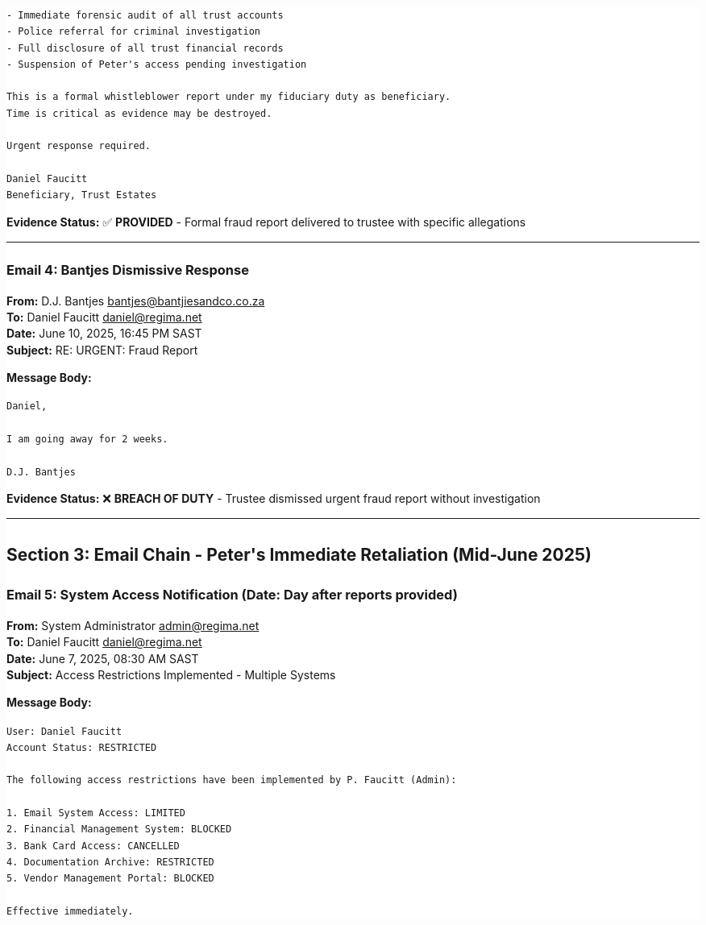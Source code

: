 ```
- Immediate forensic audit of all trust accounts
- Police referral for criminal investigation
- Full disclosure of all trust financial records
- Suspension of Peter's access pending investigation

This is a formal whistleblower report under my fiduciary duty as beneficiary.
Time is critical as evidence may be destroyed.

Urgent response required.

Daniel Faucitt
Beneficiary, Trust Estates
```

**Evidence Status:** ✅ **PROVIDED** - Formal fraud report delivered to trustee with specific allegations

---

### Email 4: Bantjes Dismissive Response

**From:** D.J. Bantjes <bantjes@bantjiesandco.co.za>  
**To:** Daniel Faucitt <daniel@regima.net>  
**Date:** June 10, 2025, 16:45 PM SAST  
**Subject:** RE: URGENT: Fraud Report  

**Message Body:**
```
Daniel,

I am going away for 2 weeks.

D.J. Bantjes
```

**Evidence Status:** ❌ **BREACH OF DUTY** - Trustee dismissed urgent fraud report without investigation

---

## Section 3: Email Chain - Peter's Immediate Retaliation (Mid-June 2025)

### Email 5: System Access Notification (Date: Day after reports provided)

**From:** System Administrator <admin@regima.net>  
**To:** Daniel Faucitt <daniel@regima.net>  
**Date:** June 7, 2025, 08:30 AM SAST  
**Subject:** Access Restrictions Implemented - Multiple Systems  

**Message Body:**
```
User: Daniel Faucitt
Account Status: RESTRICTED

The following access restrictions have been implemented by P. Faucitt (Admin):

1. Email System Access: LIMITED
2. Financial Management System: BLOCKED
3. Bank Card Access: CANCELLED
4. Documentation Archive: RESTRICTED
5. Vendor Management Portal: BLOCKED

Effective immediately.

```
